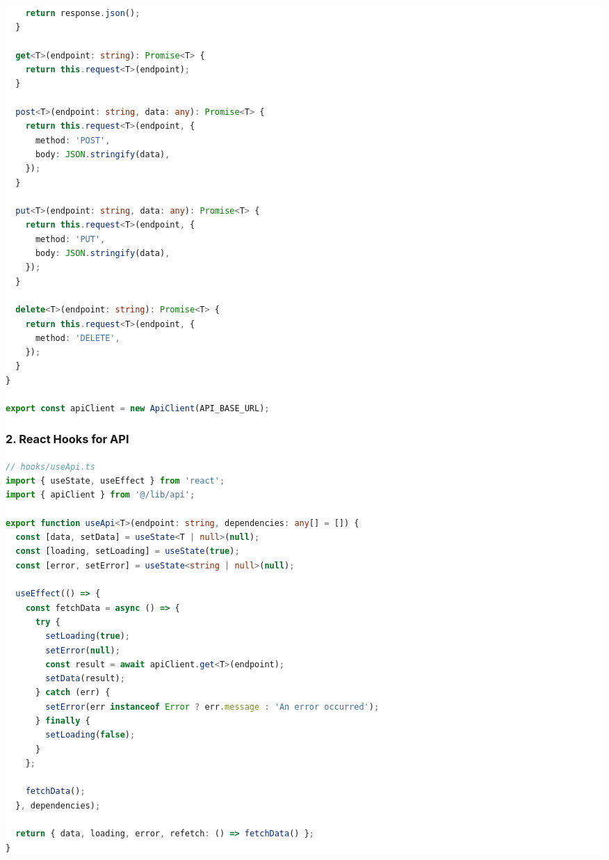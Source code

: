 ```typescript
    return response.json();
  }
  
  get<T>(endpoint: string): Promise<T> {
    return this.request<T>(endpoint);
  }
  
  post<T>(endpoint: string, data: any): Promise<T> {
    return this.request<T>(endpoint, {
      method: 'POST',
      body: JSON.stringify(data),
    });
  }
  
  put<T>(endpoint: string, data: any): Promise<T> {
    return this.request<T>(endpoint, {
      method: 'PUT',
      body: JSON.stringify(data),
    });
  }
  
  delete<T>(endpoint: string): Promise<T> {
    return this.request<T>(endpoint, {
      method: 'DELETE',
    });
  }
}

export const apiClient = new ApiClient(API_BASE_URL);
```

### 2. React Hooks for API
```typescript
// hooks/useApi.ts
import { useState, useEffect } from 'react';
import { apiClient } from '@/lib/api';

export function useApi<T>(endpoint: string, dependencies: any[] = []) {
  const [data, setData] = useState<T | null>(null);
  const [loading, setLoading] = useState(true);
  const [error, setError] = useState<string | null>(null);
  
  useEffect(() => {
    const fetchData = async () => {
      try {
        setLoading(true);
        setError(null);
        const result = await apiClient.get<T>(endpoint);
        setData(result);
      } catch (err) {
        setError(err instanceof Error ? err.message : 'An error occurred');
      } finally {
        setLoading(false);
      }
    };
    
    fetchData();
  }, dependencies);
  
  return { data, loading, error, refetch: () => fetchData() };
}
```
